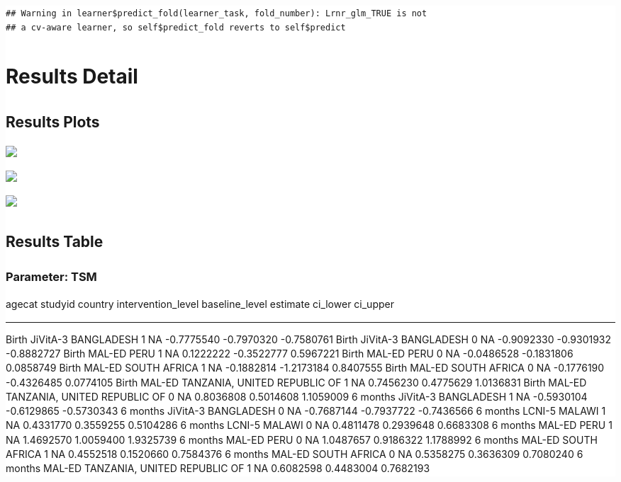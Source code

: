 ```
## Warning in learner$predict_fold(learner_task, fold_number): Lrnr_glm_TRUE is not
## a cv-aware learner, so self$predict_fold reverts to self$predict
```




# Results Detail

## Results Plots
![](/tmp/0cdffaad-67eb-4024-a67d-30228f9ddd81/6ed0c069-6d91-4dc5-982c-1ef99f8079af/REPORT_files/figure-html/plot_tsm-1.png)



![](/tmp/0cdffaad-67eb-4024-a67d-30228f9ddd81/6ed0c069-6d91-4dc5-982c-1ef99f8079af/REPORT_files/figure-html/plot_ate-1.png)



![](/tmp/0cdffaad-67eb-4024-a67d-30228f9ddd81/6ed0c069-6d91-4dc5-982c-1ef99f8079af/REPORT_files/figure-html/plot_par-1.png)

## Results Table

### Parameter: TSM


agecat      studyid    country                        intervention_level   baseline_level      estimate     ci_lower     ci_upper
----------  ---------  -----------------------------  -------------------  ---------------  -----------  -----------  -----------
Birth       JiVitA-3   BANGLADESH                     1                    NA                -0.7775540   -0.7970320   -0.7580761
Birth       JiVitA-3   BANGLADESH                     0                    NA                -0.9092330   -0.9301932   -0.8882727
Birth       MAL-ED     PERU                           1                    NA                 0.1222222   -0.3522777    0.5967221
Birth       MAL-ED     PERU                           0                    NA                -0.0486528   -0.1831806    0.0858749
Birth       MAL-ED     SOUTH AFRICA                   1                    NA                -0.1882814   -1.2173184    0.8407555
Birth       MAL-ED     SOUTH AFRICA                   0                    NA                -0.1776190   -0.4326485    0.0774105
Birth       MAL-ED     TANZANIA, UNITED REPUBLIC OF   1                    NA                 0.7456230    0.4775629    1.0136831
Birth       MAL-ED     TANZANIA, UNITED REPUBLIC OF   0                    NA                 0.8036808    0.5014608    1.1059009
6 months    JiVitA-3   BANGLADESH                     1                    NA                -0.5930104   -0.6129865   -0.5730343
6 months    JiVitA-3   BANGLADESH                     0                    NA                -0.7687144   -0.7937722   -0.7436566
6 months    LCNI-5     MALAWI                         1                    NA                 0.4331770    0.3559255    0.5104286
6 months    LCNI-5     MALAWI                         0                    NA                 0.4811478    0.2939648    0.6683308
6 months    MAL-ED     PERU                           1                    NA                 1.4692570    1.0059400    1.9325739
6 months    MAL-ED     PERU                           0                    NA                 1.0487657    0.9186322    1.1788992
6 months    MAL-ED     SOUTH AFRICA                   1                    NA                 0.4552518    0.1520660    0.7584376
6 months    MAL-ED     SOUTH AFRICA                   0                    NA                 0.5358275    0.3636309    0.7080240
6 months    MAL-ED     TANZANIA, UNITED REPUBLIC OF   1                    NA                 0.6082598    0.4483004    0.7682193